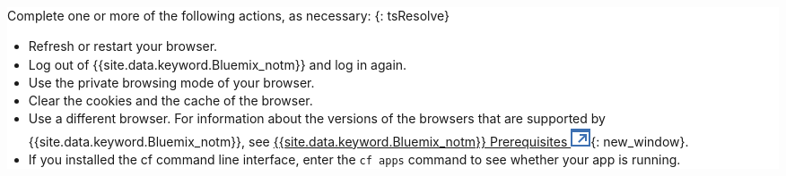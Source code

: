 Complete one or more of the following actions, as necessary:
{: tsResolve}

  * Refresh or restart your browser.
  * Log out of {{site.data.keyword.Bluemix_notm}} and log in again.
  * Use the private browsing mode of your browser. 
  * Clear the cookies and the cache of the browser.
  * Use a different browser. For information about the versions of the browsers that are supported by {{site.data.keyword.Bluemix_notm}}, see [{{site.data.keyword.Bluemix_notm}} Prerequisites ![External link icon](../icons/launch-glyph.svg "External link icon")](https://developer.ibm.com/bluemix/support/#prereqs){: new_window}.
  * If you installed the cf command line interface, enter the `cf apps` command to see whether your app is running.
